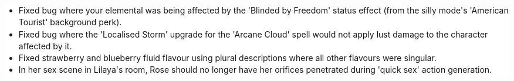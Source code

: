 - Fixed bug where your elemental was being affected by the 'Blinded by Freedom' status effect (from the silly mode's 'American Tourist' background perk).
- Fixed bug where the 'Localised Storm' upgrade for the 'Arcane Cloud' spell would not apply lust damage to the character affected by it.
- Fixed strawberry and blueberry fluid flavour using plural descriptions where all other flavours were singular.
- In her sex scene in Lilaya's room, Rose should no longer have her orifices penetrated during 'quick sex' action generation.
